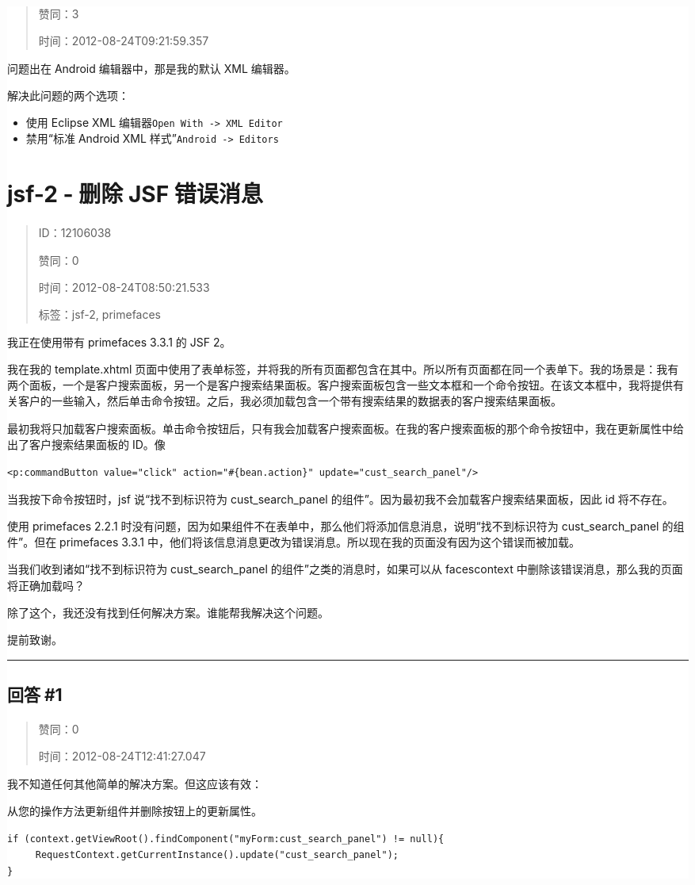 > 赞同：3
> 
> 时间：2012-08-24T09:21:59.357

问题出在 Android 编辑器中，那是我的默认 XML 编辑器。

解决此问题的两个选项：

*   使用 Eclipse XML 编辑器`Open With -> XML Editor`
*   禁用“标准 Android XML 样式”`Android -> Editors`

# jsf-2 - 删除 JSF 错误消息

> ID：12106038
> 
> 赞同：0
> 
> 时间：2012-08-24T08:50:21.533
> 
> 标签：jsf-2, primefaces

我正在使用带有 primefaces 3.3.1 的 JSF 2。

我在我的 template.xhtml 页面中使用了表单标签，并将我的所有页面都包含在其中。所以所有页面都在同一个表单下。我的场景是：我有两个面板，一个是客户搜索面板，另一个是客户搜索结果面板。客户搜索面板包含一些文本框和一个命令按钮。在该文本框中，我将提供有关客户的一些输入，然后单击命令按钮。之后，我必须加载包含一个带有搜索结果的数据表的客户搜索结果面板。

最初我将只加载客户搜索面板。单击命令按钮后，只有我会加载客户搜索面板。在我的客户搜索面板的那个命令按钮中，我在更新属性中给出了客户搜索结果面板的 ID。像

```
<p:commandButton value="click" action="#{bean.action}" update="cust_search_panel"/> 
```

当我按下命令按钮时，jsf 说“找不到标识符为 cust_search_panel 的组件”。因为最初我不会加载客户搜索结果面板，因此 id 将不存在。

使用 primefaces 2.2.1 时没有问题，因为如果组件不在表单中，那么他们将添加信息消息，说明“找不到标识符为 cust_search_panel 的组件”。但在 primefaces 3.3.1 中，他们将该信息消息更改为错误消息。所以现在我的页面没有因为这个错误而被加载。

当我们收到诸如“找不到标识符为 cust_search_panel 的组件”之类的消息时，如果可以从 facescontext 中删除该错误消息，那么我的页面将正确加载吗？

除了这个，我还没有找到任何解决方案。谁能帮我解决这个问题。

提前致谢。

* * *

## 回答 #1

> 赞同：0
> 
> 时间：2012-08-24T12:41:27.047

我不知道任何其他简单的解决方案。但这应该有效：

从您的操作方法更新组件并删除按钮上的更新属性。

```
if (context.getViewRoot().findComponent("myForm:cust_search_panel") != null){
     RequestContext.getCurrentInstance().update("cust_search_panel");
} 
```
